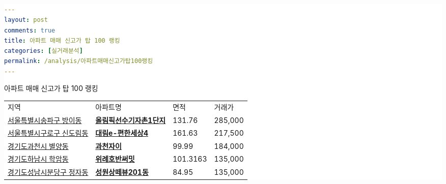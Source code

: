 ```yaml
---
layout: post
comments: true
title: 아파트 매매 신고가 탑 100 랭킹
categories: [실거래분석]
permalink: /analysis/아파트매매신고가탑100랭킹
---
```


아파트 매매 신고가 탑 100 랭킹

<table>
  <tr>
    <td>지역</td>
    <td>아파트명</td>
    <td>면적</td>
    <td>거래가</td>
  </tr>

  <tr>
    <td><a href="/apt/서울특별시송파구방이동">서울특별시송파구 방이동</a></td>
    <td style="font-weight: bold;"><a href="/apt/서울특별시송파구방이동올림픽선수기자촌1단지">올림픽선수기자촌1단지</a></td>
    <td>131.76</td>
    <td>285,000</td>
  </tr>

  <tr>
    <td><a href="/apt/서울특별시구로구신도림동">서울특별시구로구 신도림동</a></td>
    <td style="font-weight: bold;"><a href="/apt/서울특별시구로구신도림동대림e-편한세상4">대림e-편한세상4</a></td>
    <td>161.63</td>
    <td>217,500</td>
  </tr>

  <tr>
    <td><a href="/apt/경기도과천시별양동">경기도과천시 별양동</a></td>
    <td style="font-weight: bold;"><a href="/apt/경기도과천시별양동과천자이">과천자이</a></td>
    <td>99.99</td>
    <td>184,000</td>
  </tr>

  <tr>
    <td><a href="/apt/경기도하남시학암동">경기도하남시 학암동</a></td>
    <td style="font-weight: bold;"><a href="/apt/경기도하남시학암동위례호반써밋">위례호반써밋</a></td>
    <td>101.3163</td>
    <td>135,000</td>
  </tr>

  <tr>
    <td><a href="/apt/경기도성남시분당구정자동">경기도성남시분당구 정자동</a></td>
    <td style="font-weight: bold;"><a href="/apt/경기도성남시분당구정자동성원상떼뷰201동">성원상떼뷰201동</a></td>
    <td>84.95</td>
    <td>135,000</td>
  </tr>
